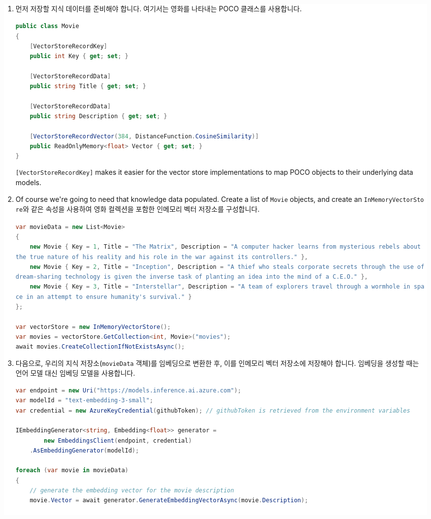 1. 먼저 저장할 지식 데이터를 준비해야 합니다. 여기서는 영화를 나타내는 POCO 클래스를 사용합니다.

    ```csharp
    public class Movie
    {
        [VectorStoreRecordKey]
        public int Key { get; set; }

        [VectorStoreRecordData]
        public string Title { get; set; }

        [VectorStoreRecordData]
        public string Description { get; set; }

        [VectorStoreRecordVector(384, DistanceFunction.CosineSimilarity)]
        public ReadOnlyMemory<float> Vector { get; set; }
    }
    ```

    `[VectorStoreRecordKey]` makes it easier for the vector store implementations to map POCO objects to their underlying data models.

2. Of course we're going to need that knowledge data populated. Create a list of `Movie` objects, and create an `InMemoryVectorStore`와 같은 속성을 사용하여 영화 컬렉션을 포함한 인메모리 벡터 저장소를 구성합니다.

    ```csharp
    var movieData = new List<Movie>
    {
        new Movie { Key = 1, Title = "The Matrix", Description = "A computer hacker learns from mysterious rebels about the true nature of his reality and his role in the war against its controllers." },
        new Movie { Key = 2, Title = "Inception", Description = "A thief who steals corporate secrets through the use of dream-sharing technology is given the inverse task of planting an idea into the mind of a C.E.O." },
        new Movie { Key = 3, Title = "Interstellar", Description = "A team of explorers travel through a wormhole in space in an attempt to ensure humanity's survival." }
    };

    var vectorStore = new InMemoryVectorStore();
    var movies = vectorStore.GetCollection<int, Movie>("movies");
    await movies.CreateCollectionIfNotExistsAsync();

    ```

3. 다음으로, 우리의 지식 저장소(`movieData` 객체)를 임베딩으로 변환한 후, 이를 인메모리 벡터 저장소에 저장해야 합니다. 임베딩을 생성할 때는 언어 모델 대신 임베딩 모델을 사용합니다.

    ```csharp
    var endpoint = new Uri("https://models.inference.ai.azure.com");
    var modelId = "text-embedding-3-small";
    var credential = new AzureKeyCredential(githubToken); // githubToken is retrieved from the environment variables

    IEmbeddingGenerator<string, Embedding<float>> generator =
            new EmbeddingsClient(endpoint, credential)
        .AsEmbeddingGenerator(modelId);

    foreach (var movie in movieData)
    {
        // generate the embedding vector for the movie description
        movie.Vector = await generator.GenerateEmbeddingVectorAsync(movie.Description);
        